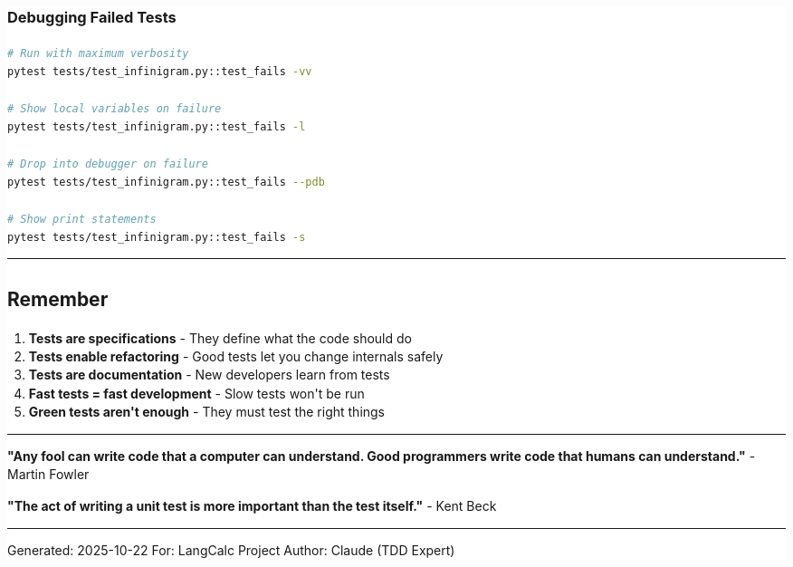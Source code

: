 ### Debugging Failed Tests

```bash
# Run with maximum verbosity
pytest tests/test_infinigram.py::test_fails -vv

# Show local variables on failure
pytest tests/test_infinigram.py::test_fails -l

# Drop into debugger on failure
pytest tests/test_infinigram.py::test_fails --pdb

# Show print statements
pytest tests/test_infinigram.py::test_fails -s
```

---

## Remember

1. **Tests are specifications** - They define what the code should do
2. **Tests enable refactoring** - Good tests let you change internals safely
3. **Tests are documentation** - New developers learn from tests
4. **Fast tests = fast development** - Slow tests won't be run
5. **Green tests aren't enough** - They must test the right things

---

**"Any fool can write code that a computer can understand. Good programmers write code that humans can understand."** - Martin Fowler

**"The act of writing a unit test is more important than the test itself."** - Kent Beck

---

Generated: 2025-10-22
For: LangCalc Project
Author: Claude (TDD Expert)

